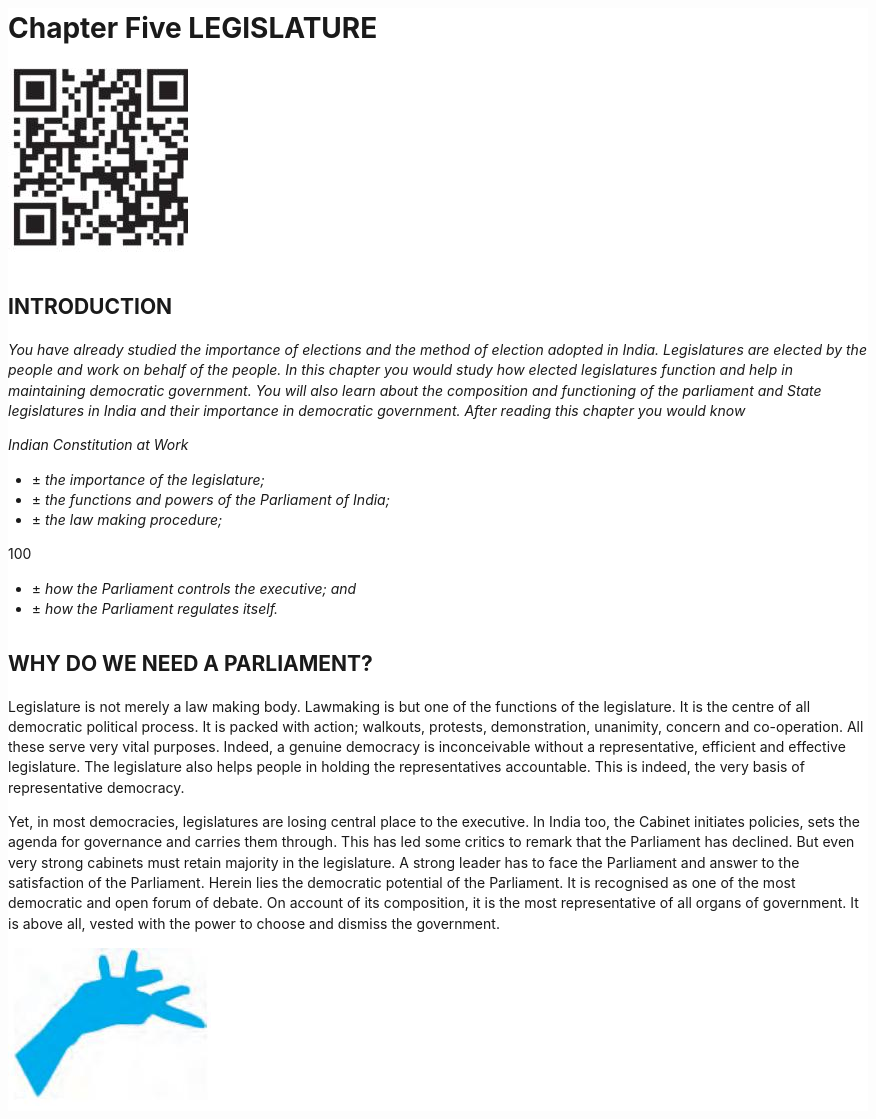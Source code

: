 # Chapter Five LEGISLATURE

![](_page_0_Picture_1.jpeg)

## INTRODUCTION

*You have already studied the importance of elections and the method of election adopted in India. Legislatures are elected by the people and work on behalf of the people. In this chapter you would study how elected legislatures function and help in maintaining democratic government. You will also learn about the composition and functioning of the parliament and State legislatures in India and their importance in democratic government. After reading this chapter you would know*

*Indian Constitution at Work*

- ± *the importance of the legislature;*
- ± *the functions and powers of the Parliament of India;*
- ± *the law making procedure;*

100

- ± *how the Parliament controls the executive; and*
- ± *how the Parliament regulates itself.*

## WHY DO WE NEED A PARLIAMENT?

Legislature is not merely a law making body. Lawmaking is but one of the functions of the legislature. It is the centre of all democratic political process. It is packed with action; walkouts, protests, demonstration, unanimity, concern and co-operation. All these serve very vital purposes. Indeed, a genuine democracy is inconceivable without a representative, efficient and effective legislature. The legislature also helps people in holding the representatives accountable. This is indeed, the very basis of representative democracy.

Yet, in most democracies, legislatures are losing central place to the executive. In India too, the Cabinet initiates policies, sets the agenda for governance and carries them through. This has led some critics to remark that the Parliament has declined. But even very strong cabinets must retain majority in the legislature. A strong leader has to face the Parliament and answer to the satisfaction of the Parliament. Herein lies the democratic potential of the Parliament. It is recognised as one of the most democratic and open forum of debate. On account of its composition, it is the most representative of all organs of government. It is above all, vested with the power to choose and dismiss the government.

![](_page_1_Picture_4.jpeg)
